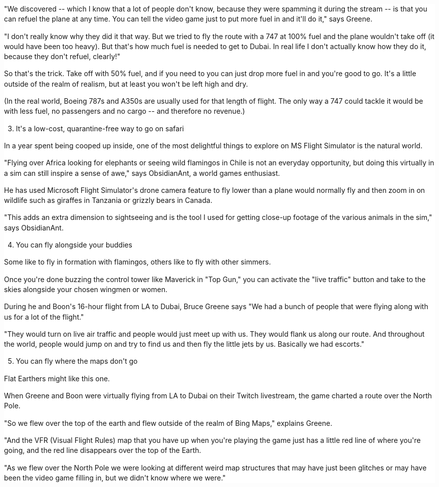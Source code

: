 "We discovered -- which I know that a lot of people don't know, because they were spamming it during the stream -- is that you can refuel the plane at any time. You can tell the video game just to put more fuel in and it'll do it," says Greene.

"I don't really know why they did it that way. But we tried to fly the route with a 747 at 100% fuel and the plane wouldn't take off (it would have been too heavy). But that's how much fuel is needed to get to Dubai. In real life I don't actually know how they do it, because they don't refuel, clearly\!"

So that's the trick. Take off with 50% fuel, and if you need to you can just drop more fuel in and you're good to go. It's a little outside of the realm of realism, but at least you won't be left high and dry.

(In the real world, Boeing 787s and A350s are usually used for that length of flight. The only way a 747 could tackle it would be with less fuel, no passengers and no cargo -- and therefore no revenue.)

3. It's a low-cost, quarantine-free way to go on safari

In a year spent being cooped up inside, one of the most delightful things to explore on MS Flight Simulator is the natural world.

"Flying over Africa looking for elephants or seeing wild flamingos in Chile is not an everyday opportunity, but doing this virtually in a sim can still inspire a sense of awe," says ObsidianAnt, a world games enthusiast.

He has used Microsoft Flight Simulator's drone camera feature to fly lower than a plane would normally fly and then zoom in on wildlife such as giraffes in Tanzania or grizzly bears in Canada.

"This adds an extra dimension to sightseeing and is the tool I used for getting close-up footage of the various animals in the sim," says ObsidianAnt.

4. You can fly alongside your buddies

Some like to fly in formation with flamingos, others like to fly with other simmers.

Once you're done buzzing the control tower like Maverick in "Top Gun," you can activate the "live traffic" button and take to the skies alongside your chosen wingmen or women.

During he and Boon's 16-hour flight from LA to Dubai, Bruce Greene says "We had a bunch of people that were flying along with us for a lot of the flight."

"They would turn on live air traffic and people would just meet up with us. They would flank us along our route. And throughout the world, people would jump on and try to find us and then fly the little jets by us. Basically we had escorts."

5. You can fly where the maps don't go

Flat Earthers might like this one.

When Greene and Boon were virtually flying from LA to Dubai on their Twitch livestream, the game charted a route over the North Pole.

"So we flew over the top of the earth and flew outside of the realm of Bing Maps," explains Greene.

"And the VFR (Visual Flight Rules) map that you have up when you're playing the game just has a little red line of where you're going, and the red line disappears over the top of the Earth.

"As we flew over the North Pole we were looking at different weird map structures that may have just been glitches or may have been the video game filling in, but we didn't know where we were."
